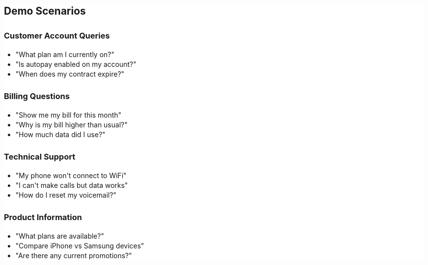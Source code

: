 ## Demo Scenarios

### Customer Account Queries
- "What plan am I currently on?"
- "Is autopay enabled on my account?"
- "When does my contract expire?"

### Billing Questions  
- "Show me my bill for this month"
- "Why is my bill higher than usual?"
- "How much data did I use?"

### Technical Support
- "My phone won't connect to WiFi"
- "I can't make calls but data works"
- "How do I reset my voicemail?"

### Product Information
- "What plans are available?"
- "Compare iPhone vs Samsung devices"
- "Are there any current promotions?"